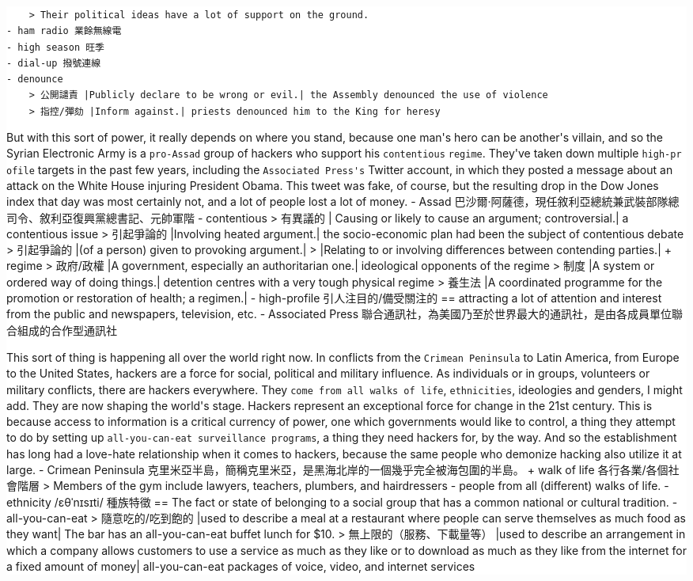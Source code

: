 		> Their political ideas have a lot of support on the ground.
	- ham radio 業餘無線電
	- high season 旺季
	- dial-up 撥號連線
	- denounce
		> 公開譴責 |Publicly declare to be wrong or evil.| the Assembly denounced the use of violence
		> 指控/彈劾 |Inform against.| priests denounced him to the King for heresy

But with this sort of power, it really depends on where you stand, because one man's hero can be another's villain, and so the Syrian Electronic Army is a ``pro-Assad`` group of hackers who support his ``contentious`` ``regime``. They've taken down multiple ``high-profile`` targets in the past few years, including the `Associated Press's` Twitter account, in which they posted a message about an attack on the White House injuring President Obama. This tweet was fake, of course, but the resulting drop in the Dow Jones index that day was most certainly not, and a lot of people lost a lot of money. 
	- Assad 巴沙爾·阿薩德，現任敘利亞總統兼武裝部隊總司令、敘利亞復興黨總書記、元帥軍階
	- contentious
		> 有異議的 | Causing or likely to cause an argument; controversial.| a contentious issue
		> 引起爭論的 |Involving heated argument.| the socio-economic plan had been the subject of contentious debate
		> 引起爭論的 |(of a person) given to provoking argument.|
		> |Relating to or involving differences between contending parties.|
	+ regime
		> 政府/政權 |A government, especially an authoritarian one.| ideological opponents of the regime
		> 制度 |A system or ordered way of doing things.| detention centres with a very tough physical regime
		> 養生法 |A coordinated programme for the promotion or restoration of health; a regimen.|
	- high-profile 引人注目的/備受關注的 ==  attracting a lot of attention and interest from the public and newspapers, television, etc.
	- Associated Press 聯合通訊社，為美國乃至於世界最大的通訊社，是由各成員單位聯合組成的合作型通訊社

This sort of thing is happening all over the world right now. In conflicts from the ``Crimean Peninsula`` to Latin America, from Europe to the United States, hackers are a force for social, political and military influence. As individuals or in groups, volunteers or military conflicts, there are hackers everywhere. They `come from all walks of life`, ``ethnicities``, ideologies and genders, I might add. They are now shaping the world's stage. Hackers represent an exceptional force for change in the 21st century. This is because access to information is a critical currency of power, one which governments would like to control, a thing they attempt to do by setting up `all-you-can-eat surveillance programs`, a thing they need hackers for, by the way. And so the establishment has long had a love-hate relationship when it comes to hackers, because the same people who demonize hacking also utilize it at large. 
	- Crimean Peninsula 克里米亞半島，簡稱克里米亞，是黑海北岸的一個幾乎完全被海包圍的半島。
	+ walk of life 各行各業/各個社會階層
		> Members of the gym include lawyers, teachers, plumbers, and hairdressers - people from all (different) walks of life.
	- ethnicity /ɛθˈnɪsɪti/ 種族特徵 == The fact or state of belonging to a social group that has a common national or cultural tradition.
	- all-you-can-eat
		> 隨意吃的/吃到飽的 |used to describe a meal at a restaurant where people can serve themselves as much food as they want| The bar has an all-you-can-eat buffet lunch for $10.
		> 無上限的（服務、下載量等） |used to describe an arrangement in which a company allows customers to use a service as much as they like or to download as much as they like from the internet for a fixed amount of money| all-you-can-eat packages of voice, video, and internet services
